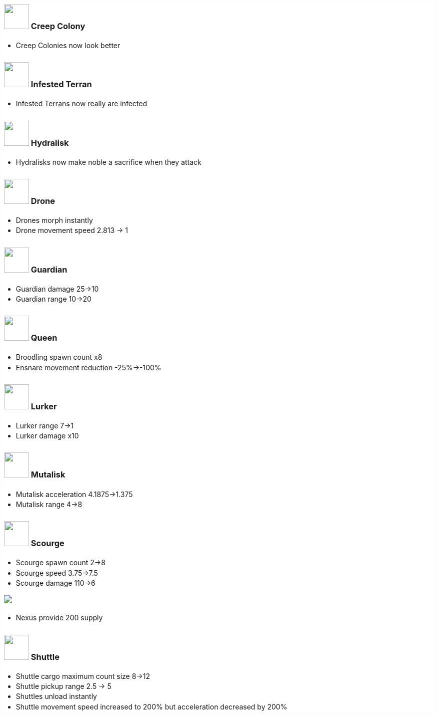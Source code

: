 ### <img src="{{site.baseurl}}/images/btn-building-zerg-creepcolony@scbw.png" width="50" height="50"> Creep Colony
- Creep Colonies now look better

### <img src="{{site.baseurl}}/images/btn-unit-zerg-infestedterran@scbw.png" width="50" height="50"> Infested Terran
- Infested Terrans now really are infected

### <img src="{{site.baseurl}}/images/btn-unit-zerg-hydralisk@scbw.png" width="50" height="50"> Hydralisk
- Hydralisks now make noble a sacrifice when they attack

### <img src="{{site.baseurl}}/images/btn-unit-collection-drone-remastered.png" width="50" height="50"> Drone
- Drones morph instantly
- Drone movement speed 2.813 -> 1

### <img src="{{site.baseurl}}/images/btn-unit-zerg-guardian@scbw.png" width="50" height="50"> Guardian
- Guardian damage 25->10
- Guardian range 10->20

### <img src="{{site.baseurl}}/images/btn-unit-zerg-queen@scbw.png" width="50" height="50"> Queen
- Broodling spawn count x8
- Ensnare movement reduction -25%->-100%

### <img src="{{site.baseurl}}/images/btn-unit-zerg-lurker@scbw.png" width="50" height="50"> Lurker
- Lurker range 7->1
- Lurker damage x10

### <img src="{{site.baseurl}}/images/btn-unit-zerg-mutalisk@scbw.png" width="50" height="50"> Mutalisk
- Mutalisk acceleration 4.1875->1.375
- Mutalisk range 4->8

### <img src="{{site.baseurl}}/images/btn-unit-zerg-scourge.png" width="50" height="50"> Scourge
- Scourge spawn count 2->8
- Scourge speed 3.75->7.5
- Scourge damage 110->6


![]({{site.baseurl}}/images/Divider_Protoss.png)
- Nexus provide 200 supply

### <img src="{{site.baseurl}}/images/btn-unit-protoss-hightemplar@scbw.png" width="50" height="50"> Shuttle
- Shuttle cargo maximum count size 8->12
- Shuttle pickup range 2.5 -> 5
- Shuttles unload instantly
- Shuttle movement speed increased to 200% but acceleration decreased by 200%
